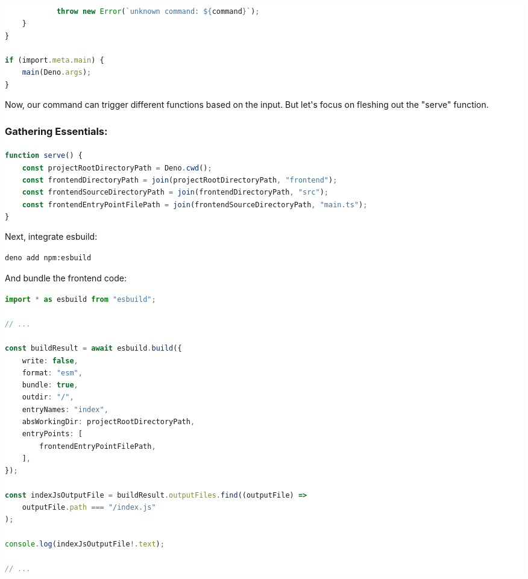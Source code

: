 ```typescript
            throw new Error(`unknown command: ${command}`);
    }
}

if (import.meta.main) {
    main(Deno.args);
}
```

Now, our command can trigger different functions based on the input. But let's focus on fleshing out the "serve"
function.

### Gathering Essentials:

```typescript
function serve() {
    const projectRootDirectoryPath = Deno.cwd();
    const frontendDirectoryPath = join(projectRootDirectoryPath, "frontend");
    const frontendSourceDirectoryPath = join(frontendDirectoryPath, "src");
    const frontendEntryPointFilePath = join(frontendSourceDirectoryPath, "main.ts");
}
```

Next, integrate esbuild:

```sh
deno add npm:esbuild
```

And bundle the frontend code:

```typescript
import * as esbuild from "esbuild";

// ...

const buildResult = await esbuild.build({
    write: false,
    format: "esm",
    bundle: true,
    outdir: "/",
    entryNames: "index",
    absWorkingDir: projectRootDirectoryPath,
    entryPoints: [
        frontendEntryPointFilePath,
    ],
});

const indexJsOutputFile = buildResult.outputFiles.find((outputFile) =>
    outputFile.path === "/index.js"
);

console.log(indexJsOutputFile!.text);

// ...
```
